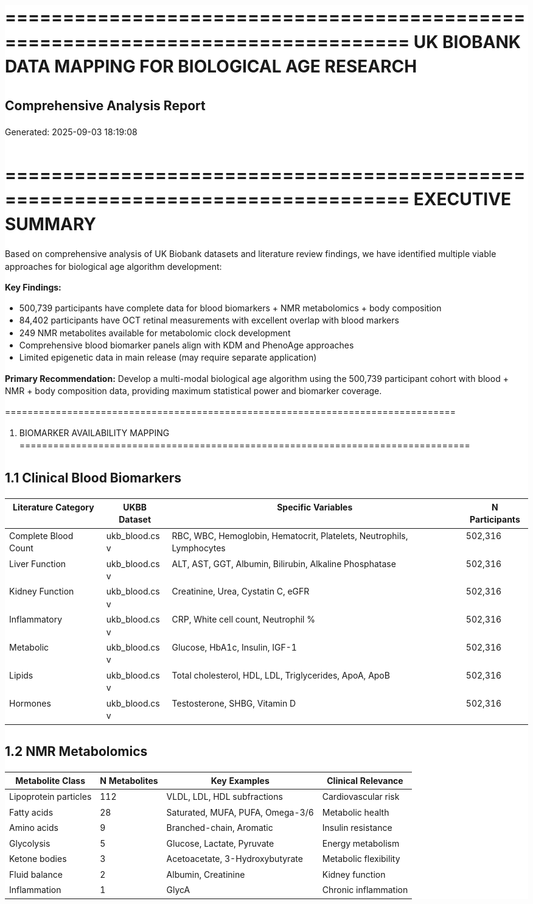 
================================================================================
UK BIOBANK DATA MAPPING FOR BIOLOGICAL AGE RESEARCH
================================================================================

Comprehensive Analysis Report
-----------------------------

Generated: 2025-09-03 18:19:08

================================================================================
EXECUTIVE SUMMARY
================================================================================
Based on comprehensive analysis of UK Biobank datasets and literature review findings,
we have identified multiple viable approaches for biological age algorithm development:

**Key Findings:**
- 500,739 participants have complete data for blood biomarkers + NMR metabolomics + body composition
- 84,402 participants have OCT retinal measurements with excellent overlap with blood markers
- 249 NMR metabolites available for metabolomic clock development
- Comprehensive blood biomarker panels align with KDM and PhenoAge approaches
- Limited epigenetic data in main release (may require separate application)

**Primary Recommendation:**
Develop a multi-modal biological age algorithm using the 500,739 participant cohort with
blood + NMR + body composition data, providing maximum statistical power and biomarker coverage.

================================================================================
1. BIOMARKER AVAILABILITY MAPPING
================================================================================

1.1 Clinical Blood Biomarkers
-----------------------------
| Literature Category | UKBB Dataset | Specific Variables | N Participants |
|-------------------|--------------|-------------------|----------------|
| Complete Blood Count | ukb_blood.csv | RBC, WBC, Hemoglobin, Hematocrit, Platelets, Neutrophils, Lymphocytes | 502,316 |
| Liver Function | ukb_blood.csv | ALT, AST, GGT, Albumin, Bilirubin, Alkaline Phosphatase | 502,316 |
| Kidney Function | ukb_blood.csv | Creatinine, Urea, Cystatin C, eGFR | 502,316 |
| Inflammatory | ukb_blood.csv | CRP, White cell count, Neutrophil % | 502,316 |
| Metabolic | ukb_blood.csv | Glucose, HbA1c, Insulin, IGF-1 | 502,316 |
| Lipids | ukb_blood.csv | Total cholesterol, HDL, LDL, Triglycerides, ApoA, ApoB | 502,316 |
| Hormones | ukb_blood.csv | Testosterone, SHBG, Vitamin D | 502,316 |

1.2 NMR Metabolomics
--------------------
| Metabolite Class | N Metabolites | Key Examples | Clinical Relevance |
|-----------------|---------------|--------------|-------------------|
| Lipoprotein particles | 112 | VLDL, LDL, HDL subfractions | Cardiovascular risk |
| Fatty acids | 28 | Saturated, MUFA, PUFA, Omega-3/6 | Metabolic health |
| Amino acids | 9 | Branched-chain, Aromatic | Insulin resistance |
| Glycolysis | 5 | Glucose, Lactate, Pyruvate | Energy metabolism |
| Ketone bodies | 3 | Acetoacetate, 3-Hydroxybutyrate | Metabolic flexibility |
| Fluid balance | 2 | Albumin, Creatinine | Kidney function |
| Inflammation | 1 | GlycA | Chronic inflammation |
